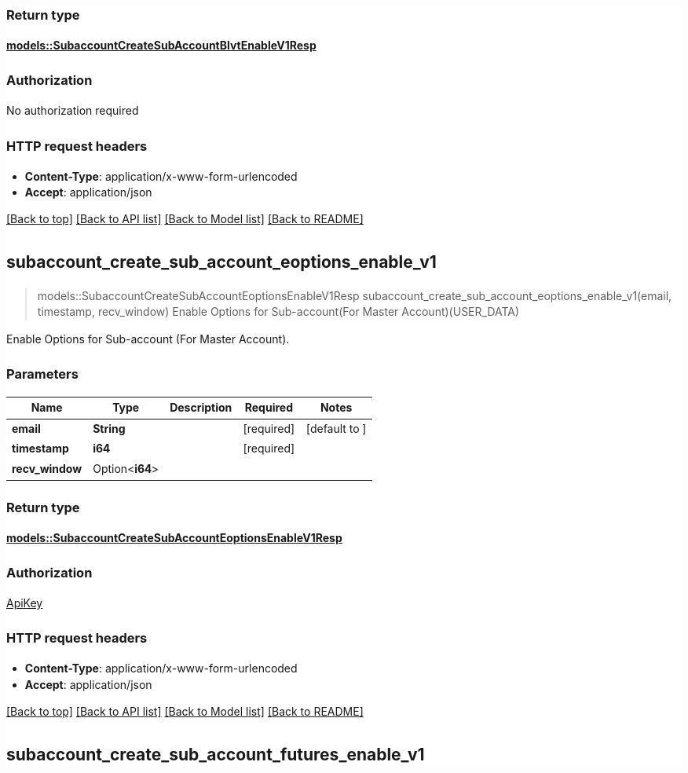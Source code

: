 ### Return type

[**models::SubaccountCreateSubAccountBlvtEnableV1Resp**](SubaccountCreateSubAccountBlvtEnableV1Resp.md)

### Authorization

No authorization required

### HTTP request headers

- **Content-Type**: application/x-www-form-urlencoded
- **Accept**: application/json

[[Back to top]](#) [[Back to API list]](../README.md#documentation-for-api-endpoints) [[Back to Model list]](../README.md#documentation-for-models) [[Back to README]](../README.md)


## subaccount_create_sub_account_eoptions_enable_v1

> models::SubaccountCreateSubAccountEoptionsEnableV1Resp subaccount_create_sub_account_eoptions_enable_v1(email, timestamp, recv_window)
Enable Options for Sub-account(For Master Account)(USER_DATA)

Enable Options for Sub-account (For Master Account).

### Parameters


Name | Type | Description  | Required | Notes
------------- | ------------- | ------------- | ------------- | -------------
**email** | **String** |  | [required] |[default to ]
**timestamp** | **i64** |  | [required] |
**recv_window** | Option<**i64**> |  |  |

### Return type

[**models::SubaccountCreateSubAccountEoptionsEnableV1Resp**](SubaccountCreateSubAccountEoptionsEnableV1Resp.md)

### Authorization

[ApiKey](../README.md#ApiKey)

### HTTP request headers

- **Content-Type**: application/x-www-form-urlencoded
- **Accept**: application/json

[[Back to top]](#) [[Back to API list]](../README.md#documentation-for-api-endpoints) [[Back to Model list]](../README.md#documentation-for-models) [[Back to README]](../README.md)


## subaccount_create_sub_account_futures_enable_v1
